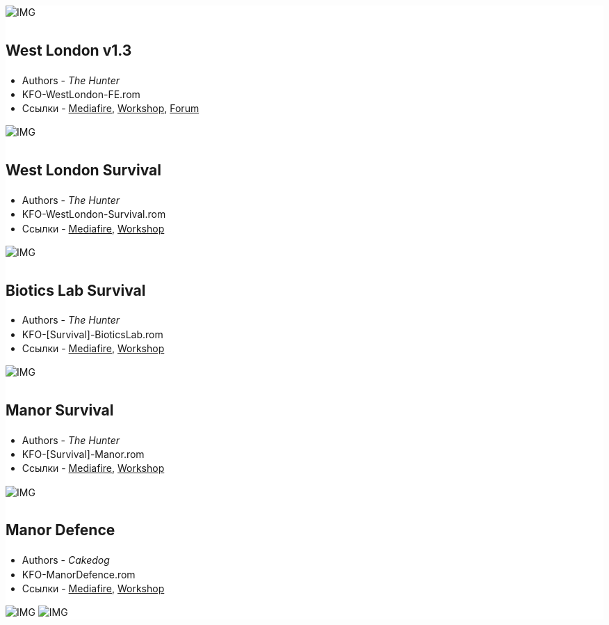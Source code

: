 ![IMG](https://i.imgur.com/1dnZ5i8.jpg ':size=300')

## West London v1.3

* Authors - *The Hunter*
* KFO-WestLondon-FE.rom
* Ссылки - [Mediafire](<https://www.mediafire.com/file/q7bbl7doseds5n5/KFO-WestLondon-FE.zip/file>), [Workshop](<https://steamcommunity.com/sharedfiles/filedetails/?id=254449534>), [Forum](<https://forums.tripwireinteractive.com/index.php?threads/kfo-westlondon.100585/>)

![IMG](https://i.imgur.com/lxTMUMF.jpg ':size=300')

## West London Survival

* Authors - *The Hunter*
* KFO-WestLondon-Survival.rom
* Ссылки - [Mediafire](<https://www.mediafire.com/file/u0ije5l1ofqceox/KFO-WestLondon-Survival.zip/file>), [Workshop](<https://steamcommunity.com/sharedfiles/filedetails/?id=264566391>)

![IMG](https://i.imgur.com/4LmQu0b.jpg ':size=300')

## Biotics Lab Survival

* Authors - *The Hunter*
* KFO-[Survival]-BioticsLab.rom
* Ссылки - [Mediafire](<https://www.mediafire.com/file/pab53zv1fx7d5ks/KFO-%5BSurvival%5D-BioticsLab.zip/file>), [Workshop](<https://steamcommunity.com/sharedfiles/filedetails/?id=289213740>)

![IMG](https://i.imgur.com/KShvPtp.jpg ':size=300')

## Manor Survival

* Authors - *The Hunter*
* KFO-[Survival]-Manor.rom
* Ссылки - [Mediafire](<https://www.mediafire.com/file/8n30ecg0d829113/KFO-%5BSurvival%5D-Manor.zip/file>), [Workshop](<https://steamcommunity.com/sharedfiles/filedetails/?id=322218109>)

![IMG](https://i.imgur.com/xfrng3n.jpg ':size=300')

## Manor Defence

* Authors - *Cakedog*
* KFO-ManorDefence.rom
* Ссылки - [Mediafire](<https://www.mediafire.com/file/d4195j4qa1b55fm/KFO-ManorDefence.zip/file>), [Workshop](<https://steamcommunity.com/sharedfiles/filedetails/?id=299954443>)

![IMG](https://i.imgur.com/tuNOadB.jpg ':size=300')
![IMG](https://i.imgur.com/15sa9z3.jpg ':size=300')


[Alex Quick]: <https://steamcommunity.com/profiles/76561197968508560> 'KF_Alex'